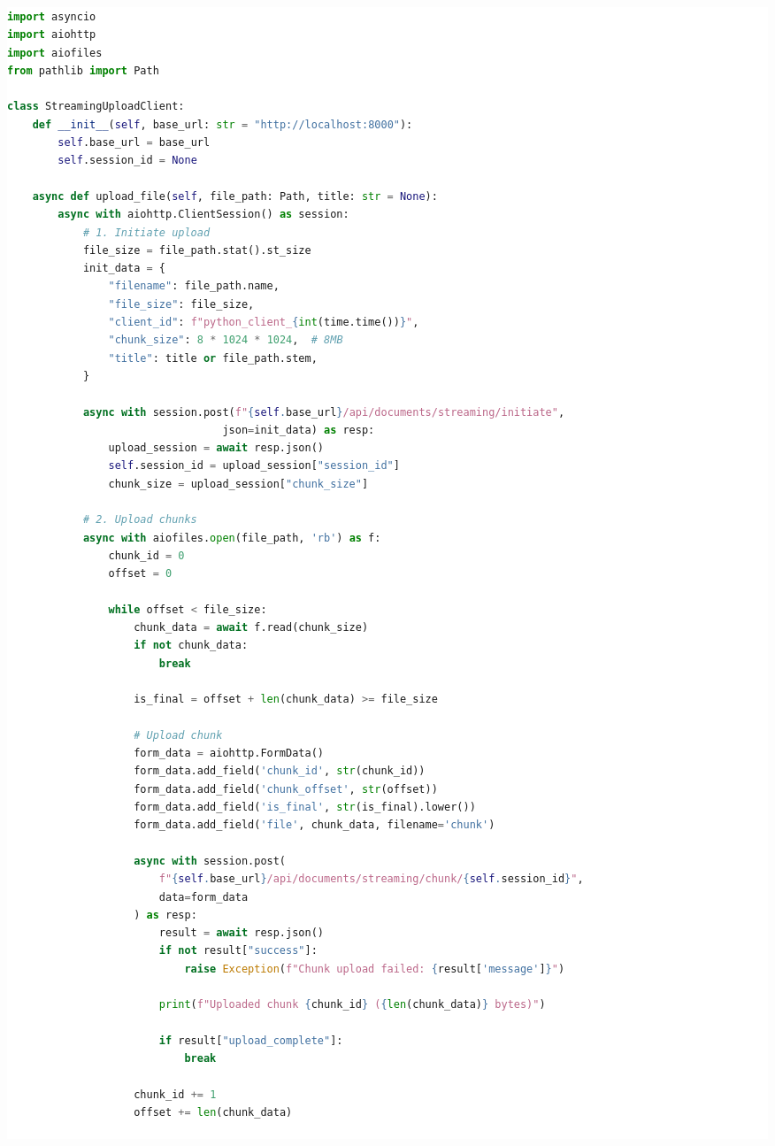 ```python
import asyncio
import aiohttp
import aiofiles
from pathlib import Path

class StreamingUploadClient:
    def __init__(self, base_url: str = "http://localhost:8000"):
        self.base_url = base_url
        self.session_id = None
    
    async def upload_file(self, file_path: Path, title: str = None):
        async with aiohttp.ClientSession() as session:
            # 1. Initiate upload
            file_size = file_path.stat().st_size
            init_data = {
                "filename": file_path.name,
                "file_size": file_size,
                "client_id": f"python_client_{int(time.time())}",
                "chunk_size": 8 * 1024 * 1024,  # 8MB
                "title": title or file_path.stem,
            }
            
            async with session.post(f"{self.base_url}/api/documents/streaming/initiate", 
                                  json=init_data) as resp:
                upload_session = await resp.json()
                self.session_id = upload_session["session_id"]
                chunk_size = upload_session["chunk_size"]
            
            # 2. Upload chunks
            async with aiofiles.open(file_path, 'rb') as f:
                chunk_id = 0
                offset = 0
                
                while offset < file_size:
                    chunk_data = await f.read(chunk_size)
                    if not chunk_data:
                        break
                    
                    is_final = offset + len(chunk_data) >= file_size
                    
                    # Upload chunk
                    form_data = aiohttp.FormData()
                    form_data.add_field('chunk_id', str(chunk_id))
                    form_data.add_field('chunk_offset', str(offset))
                    form_data.add_field('is_final', str(is_final).lower())
                    form_data.add_field('file', chunk_data, filename='chunk')
                    
                    async with session.post(
                        f"{self.base_url}/api/documents/streaming/chunk/{self.session_id}",
                        data=form_data
                    ) as resp:
                        result = await resp.json()
                        if not result["success"]:
                            raise Exception(f"Chunk upload failed: {result['message']}")
                        
                        print(f"Uploaded chunk {chunk_id} ({len(chunk_data)} bytes)")
                        
                        if result["upload_complete"]:
                            break
                    
                    chunk_id += 1
                    offset += len(chunk_data)
            
```
